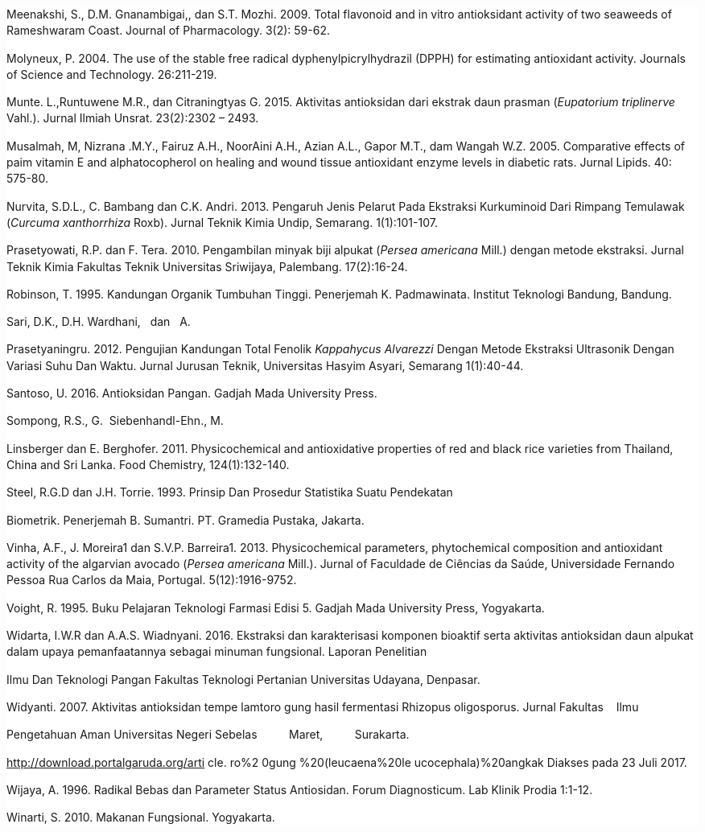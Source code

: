 <p><span class="font2">Meenakshi, S., D.M. Gnanambigai,, dan S.T. Mozhi. 2009. Total flavonoid and in vitro antioksidant activity of two seaweeds of Rameshwaram Coast. Journal of Pharmacology. 3(2): 59-62.</span></p>
<p><span class="font2">Molyneux, P. 2004. The use of the stable free radical dyphenylpicrylhydrazil (DPPH) for estimating antioxidant activity. Journals of Science and Technology. 26:211-219.</span></p>
<p><span class="font2">Munte. L.,Runtuwene M.R., dan Citraningtyas G. 2015. Aktivitas antioksidan dari ekstrak daun prasman (</span><span class="font2" style="font-style:italic;">Eupatorium triplinerve</span><span class="font2"> Vahl.). Jurnal Ilmiah Unsrat. 23(2):2302 – 2493.</span></p>
<p><span class="font2">Musalmah, M, Nizrana .M.Y., Fairuz A.H., NoorAini A.H., Azian A.L., Gapor M.T., dam Wangah W.Z. 2005. Comparative effects of paim vitamin E and alphatocopherol on healing and wound tissue antioxidant enzyme levels in diabetic rats. Jurnal Lipids. 40: 575-80.</span></p>
<p><span class="font2">Nurvita, S.D.L., C. Bambang dan C.K. Andri. 2013. Pengaruh Jenis Pelarut Pada Ekstraksi Kurkuminoid Dari Rimpang Temulawak (</span><span class="font2" style="font-style:italic;">Curcuma xanthorrhiza</span><span class="font2"> Roxb). Jurnal Teknik Kimia Undip, Semarang. 1(1):101-107.</span></p>
<p><span class="font2">Prasetyowati, R.P. dan F. Tera. 2010. Pengambilan minyak biji alpukat (</span><span class="font2" style="font-style:italic;">Persea americana</span><span class="font2"> Mill.) dengan metode ekstraksi. Jurnal Teknik Kimia Fakultas Teknik Universitas Sriwijaya, Palembang. 17(2):16-24.</span></p>
<p><span class="font2">Robinson, T. 1995. Kandungan Organik Tumbuhan Tinggi. Penerjemah K. Padmawinata. Institut Teknologi Bandung, Bandung.</span></p>
<p><span class="font2">Sari, D.K., D.H. Wardhani, &nbsp;&nbsp;dan &nbsp;&nbsp;A.</span></p>
<p><span class="font2">Prasetyaningru. 2012. Pengujian Kandungan Total Fenolik </span><span class="font2" style="font-style:italic;">Kappahycus Alvarezzi</span><span class="font2"> Dengan Metode Ekstraksi Ultrasonik Dengan Variasi Suhu Dan Waktu. Jurnal Jurusan Teknik, Universitas Hasyim Asyari, Semarang 1(1):40-44.</span></p>
<p><span class="font2">Santoso, U. 2016. Antioksidan Pangan. Gadjah Mada University Press.</span></p>
<p><span class="font2">Sompong, R.S., G. &nbsp;Siebenhandl-Ehn., M.</span></p>
<p><span class="font2">Linsberger dan E. Berghofer. 2011. Physicochemical and antioxidative properties of red and black rice varieties from Thailand, China and Sri Lanka. Food Chemistry, 124(1):132-140.</span></p>
<p><span class="font2">Steel, R.G.D dan J.H. Torrie. 1993. Prinsip Dan Prosedur Statistika Suatu Pendekatan</span></p>
<p><span class="font2">Biometrik. Penerjemah B. Sumantri. PT. Gramedia Pustaka, Jakarta.</span></p>
<p><span class="font2">Vinha, A.F., J. Moreira1 dan S.V.P. Barreira1. 2013. Physicochemical parameters, phytochemical composition and antioxidant activity of the algarvian avocado (</span><span class="font2" style="font-style:italic;">Persea americana</span><span class="font2"> Mill.). Jurnal of Faculdade de Ciências da Saúde, Universidade Fernando Pessoa Rua Carlos da Maia, Portugal. 5(12):1916-9752.</span></p>
<p><span class="font2">Voight, R. 1995. Buku Pelajaran Teknologi Farmasi Edisi 5. Gadjah Mada University Press, Yogyakarta.</span></p>
<p><span class="font2">Widarta, I.W.R dan A.A.S. Wiadnyani. 2016. Ekstraksi dan karakterisasi komponen bioaktif serta aktivitas antioksidan daun alpukat dalam upaya pemanfaatannya sebagai minuman fungsional. Laporan Penelitian</span></p>
<p><span class="font2">Ilmu Dan Teknologi Pangan Fakultas Teknologi Pertanian Universitas Udayana, Denpasar.</span></p>
<p><span class="font2">Widyanti. 2007. Aktivitas antioksidan tempe lamtoro gung hasil fermentasi Rhizopus oligosporus. Jurnal Fakultas &nbsp;&nbsp;&nbsp;Ilmu</span></p>
<p><span class="font2">Pengetahuan Aman Universitas Negeri Sebelas &nbsp;&nbsp;&nbsp;&nbsp;&nbsp;&nbsp;&nbsp;&nbsp;&nbsp;Maret, &nbsp;&nbsp;&nbsp;&nbsp;&nbsp;&nbsp;&nbsp;&nbsp;&nbsp;Surakarta.</span></p>
<p><a href="http://download.portalgaruda.org/arti"><span class="font2">http://download.portalgaruda.org/arti</span></a><span class="font2"> cle. ro%2 0gung %20(leucaena%20le ucocephala)%20angkak Diakses pada 23 Juli 2017.</span></p>
<p><span class="font2">Wijaya, A. 1996. Radikal Bebas dan Parameter Status Antiosidan. Forum Diagnosticum. Lab Klinik Prodia 1:1-12.</span></p>
<p><span class="font2">Winarti, S. 2010. Makanan Fungsional. Yogyakarta.</span></p>